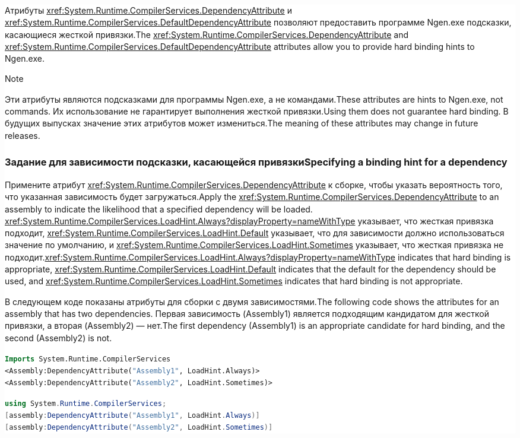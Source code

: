 <span data-ttu-id="4a3fa-299">Атрибуты <xref:System.Runtime.CompilerServices.DependencyAttribute> и <xref:System.Runtime.CompilerServices.DefaultDependencyAttribute> позволяют предоставить программе Ngen.exe подсказки, касающиеся жесткой привязки.</span><span class="sxs-lookup"><span data-stu-id="4a3fa-299">The <xref:System.Runtime.CompilerServices.DependencyAttribute> and <xref:System.Runtime.CompilerServices.DefaultDependencyAttribute> attributes allow you to provide hard binding hints to Ngen.exe.</span></span>

> [!NOTE]
> <span data-ttu-id="4a3fa-300">Эти атрибуты являются подсказками для программы Ngen.exe, а не командами.</span><span class="sxs-lookup"><span data-stu-id="4a3fa-300">These attributes are hints to Ngen.exe, not commands.</span></span> <span data-ttu-id="4a3fa-301">Их использование не гарантирует выполнения жесткой привязки.</span><span class="sxs-lookup"><span data-stu-id="4a3fa-301">Using them does not guarantee hard binding.</span></span> <span data-ttu-id="4a3fa-302">В будущих выпусках значение этих атрибутов может измениться.</span><span class="sxs-lookup"><span data-stu-id="4a3fa-302">The meaning of these attributes may change in future releases.</span></span>

<a name="DependencyHint"></a>

### <a name="specifying-a-binding-hint-for-a-dependency"></a><span data-ttu-id="4a3fa-303">Задание для зависимости подсказки, касающейся привязки</span><span class="sxs-lookup"><span data-stu-id="4a3fa-303">Specifying a binding hint for a dependency</span></span>

<span data-ttu-id="4a3fa-304">Примените атрибут <xref:System.Runtime.CompilerServices.DependencyAttribute> к сборке, чтобы указать вероятность того, что указанная зависимость будет загружаться.</span><span class="sxs-lookup"><span data-stu-id="4a3fa-304">Apply the <xref:System.Runtime.CompilerServices.DependencyAttribute> to an assembly to indicate the likelihood that a specified dependency will be loaded.</span></span> <span data-ttu-id="4a3fa-305"><xref:System.Runtime.CompilerServices.LoadHint.Always?displayProperty=nameWithType> указывает, что жесткая привязка подходит, <xref:System.Runtime.CompilerServices.LoadHint.Default> указывает, что для зависимости должно использоваться значение по умолчанию, и <xref:System.Runtime.CompilerServices.LoadHint.Sometimes> указывает, что жесткая привязка не подходит.</span><span class="sxs-lookup"><span data-stu-id="4a3fa-305"><xref:System.Runtime.CompilerServices.LoadHint.Always?displayProperty=nameWithType> indicates that hard binding is appropriate, <xref:System.Runtime.CompilerServices.LoadHint.Default> indicates that the default for the dependency should be used, and <xref:System.Runtime.CompilerServices.LoadHint.Sometimes> indicates that hard binding is not appropriate.</span></span>

<span data-ttu-id="4a3fa-306">В следующем коде показаны атрибуты для сборки с двумя зависимостями.</span><span class="sxs-lookup"><span data-stu-id="4a3fa-306">The following code shows the attributes for an assembly that has two dependencies.</span></span> <span data-ttu-id="4a3fa-307">Первая зависимость (Assembly1) является подходящим кандидатом для жесткой привязки, а вторая (Assembly2) — нет.</span><span class="sxs-lookup"><span data-stu-id="4a3fa-307">The first dependency (Assembly1) is an appropriate candidate for hard binding, and the second (Assembly2) is not.</span></span>

```vb
Imports System.Runtime.CompilerServices
<Assembly:DependencyAttribute("Assembly1", LoadHint.Always)>
<Assembly:DependencyAttribute("Assembly2", LoadHint.Sometimes)>
```

```csharp
using System.Runtime.CompilerServices;
[assembly:DependencyAttribute("Assembly1", LoadHint.Always)]
[assembly:DependencyAttribute("Assembly2", LoadHint.Sometimes)]
```
